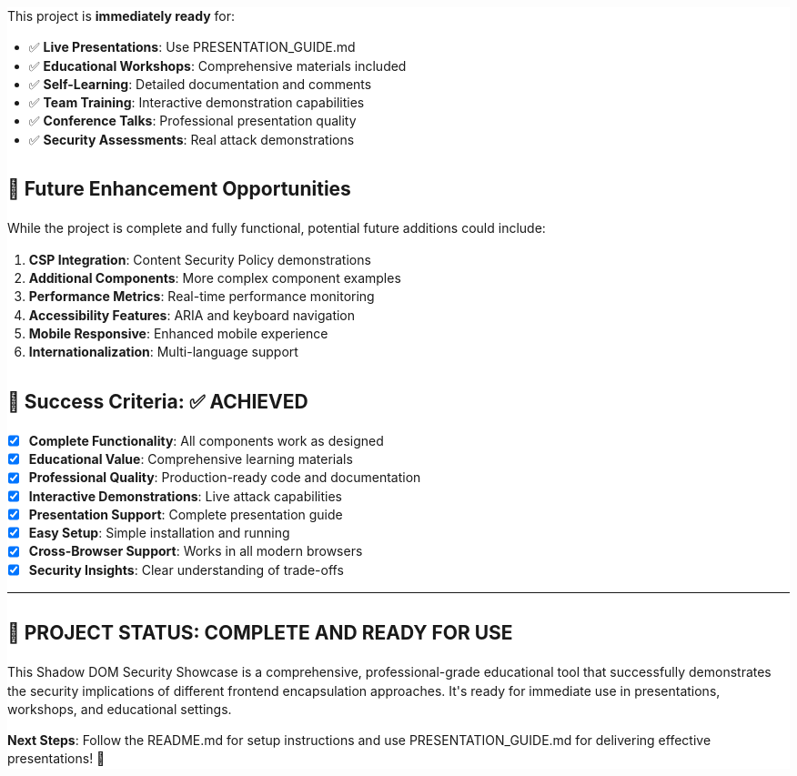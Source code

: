 This project is **immediately ready** for:

- ✅ **Live Presentations**: Use PRESENTATION_GUIDE.md
- ✅ **Educational Workshops**: Comprehensive materials included
- ✅ **Self-Learning**: Detailed documentation and comments
- ✅ **Team Training**: Interactive demonstration capabilities
- ✅ **Conference Talks**: Professional presentation quality
- ✅ **Security Assessments**: Real attack demonstrations

## 🔄 Future Enhancement Opportunities

While the project is complete and fully functional, potential future additions could include:

1. **CSP Integration**: Content Security Policy demonstrations
2. **Additional Components**: More complex component examples
3. **Performance Metrics**: Real-time performance monitoring
4. **Accessibility Features**: ARIA and keyboard navigation
5. **Mobile Responsive**: Enhanced mobile experience
6. **Internationalization**: Multi-language support

## 🎯 Success Criteria: ✅ ACHIEVED

- [x] **Complete Functionality**: All components work as designed
- [x] **Educational Value**: Comprehensive learning materials
- [x] **Professional Quality**: Production-ready code and documentation
- [x] **Interactive Demonstrations**: Live attack capabilities
- [x] **Presentation Support**: Complete presentation guide
- [x] **Easy Setup**: Simple installation and running
- [x] **Cross-Browser Support**: Works in all modern browsers
- [x] **Security Insights**: Clear understanding of trade-offs

---

## 🚀 **PROJECT STATUS: COMPLETE AND READY FOR USE**

This Shadow DOM Security Showcase is a comprehensive, professional-grade educational tool that successfully demonstrates the security implications of different frontend encapsulation approaches. It's ready for immediate use in presentations, workshops, and educational settings.

**Next Steps**: Follow the README.md for setup instructions and use PRESENTATION_GUIDE.md for delivering effective presentations! 🎯